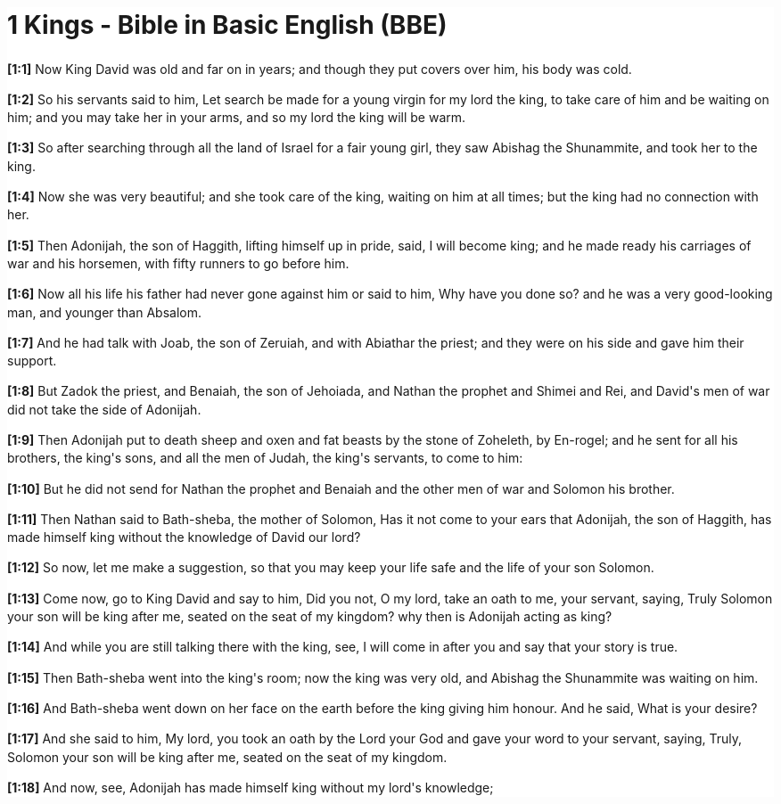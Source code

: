 # 1 Kings - Bible in Basic English (BBE)

**[1:1]** Now King David was old and far on in years; and though they put covers over him, his body was cold.

**[1:2]** So his servants said to him, Let search be made for a young virgin for my lord the king, to take care of him and be waiting on him; and you may take her in your arms, and so my lord the king will be warm.

**[1:3]** So after searching through all the land of Israel for a fair young girl, they saw Abishag the Shunammite, and took her to the king.

**[1:4]** Now she was very beautiful; and she took care of the king, waiting on him at all times; but the king had no connection with her.

**[1:5]** Then Adonijah, the son of Haggith, lifting himself up in pride, said, I will become king; and he made ready his carriages of war and his horsemen, with fifty runners to go before him.

**[1:6]** Now all his life his father had never gone against him or said to him, Why have you done so? and he was a very good-looking man, and younger than Absalom.

**[1:7]** And he had talk with Joab, the son of Zeruiah, and with Abiathar the priest; and they were on his side and gave him their support.

**[1:8]** But Zadok the priest, and Benaiah, the son of Jehoiada, and Nathan the prophet and Shimei and Rei, and David's men of war did not take the side of Adonijah.

**[1:9]** Then Adonijah put to death sheep and oxen and fat beasts by the stone of Zoheleth, by En-rogel; and he sent for all his brothers, the king's sons, and all the men of Judah, the king's servants, to come to him:

**[1:10]** But he did not send for Nathan the prophet and Benaiah and the other men of war and Solomon his brother.

**[1:11]** Then Nathan said to Bath-sheba, the mother of Solomon, Has it not come to your ears that Adonijah, the son of Haggith, has made himself king without the knowledge of David our lord?

**[1:12]** So now, let me make a suggestion, so that you may keep your life safe and the life of your son Solomon.

**[1:13]** Come now, go to King David and say to him, Did you not, O my lord, take an oath to me, your servant, saying, Truly Solomon your son will be king after me, seated on the seat of my kingdom? why then is Adonijah acting as king?

**[1:14]** And while you are still talking there with the king, see, I will come in after you and say that your story is true.

**[1:15]** Then Bath-sheba went into the king's room; now the king was very old, and Abishag the Shunammite was waiting on him.

**[1:16]** And Bath-sheba went down on her face on the earth before the king giving him honour. And he said, What is your desire?

**[1:17]** And she said to him, My lord, you took an oath by the Lord your God and gave your word to your servant, saying, Truly, Solomon your son will be king after me, seated on the seat of my kingdom.

**[1:18]** And now, see, Adonijah has made himself king without my lord's knowledge;

